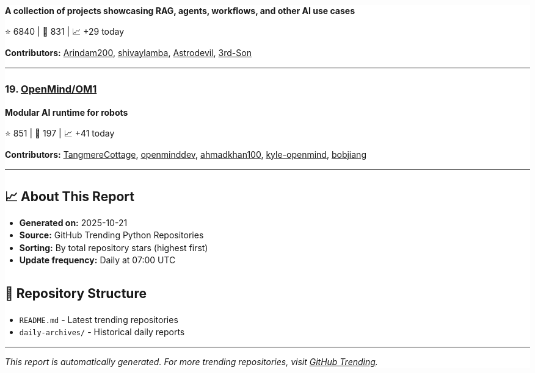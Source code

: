 **A collection of projects showcasing RAG, agents, workflows, and other AI use cases**

⭐ 6840 | 🍴 831 | 📈 +29 today

**Contributors:** [Arindam200](https://github.com/Arindam200), [shivaylamba](https://github.com/shivaylamba), [Astrodevil](https://github.com/Astrodevil), [3rd-Son](https://github.com/3rd-Son)

---

### 19. [OpenMind/OM1](https://github.com/OpenMind/OM1)

**Modular AI runtime for robots**

⭐ 851 | 🍴 197 | 📈 +41 today

**Contributors:** [TangmereCottage](https://github.com/TangmereCottage), [openminddev](https://github.com/openminddev), [ahmadkhan100](https://github.com/ahmadkhan100), [kyle-openmind](https://github.com/kyle-openmind), [bobjiang](https://github.com/bobjiang)

---


## 📈 About This Report

- **Generated on:** 2025-10-21
- **Source:** GitHub Trending Python Repositories
- **Sorting:** By total repository stars (highest first)
- **Update frequency:** Daily at 07:00 UTC

## 🔗 Repository Structure

- `README.md` - Latest trending repositories
- `daily-archives/` - Historical daily reports

---

*This report is automatically generated. For more trending repositories, visit [GitHub Trending](https://github.com/trending/python).*
